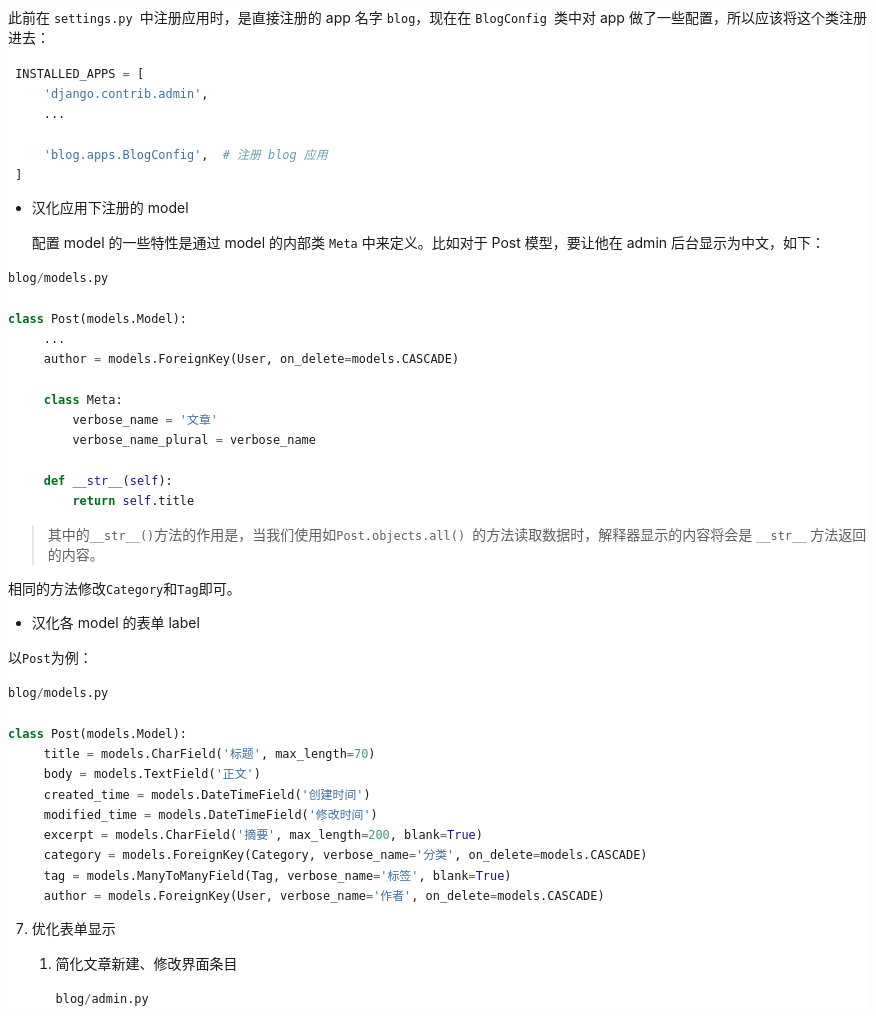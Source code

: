  此前在 `settings.py `中注册应用时，是直接注册的 app 名字 `blog`，现在在 `BlogConfig `类中对 app 做了一些配置，所以应该将这个类注册进去：

```python
 INSTALLED_APPS = [
     'django.contrib.admin',
     ...
  
     'blog.apps.BlogConfig',  # 注册 blog 应用
 ]
```

* 汉化应用下注册的 model

  配置 model 的一些特性是通过 model 的内部类 `Meta` 中来定义。比如对于 Post 模型，要让他在 admin 后台显示为中文，如下： 

```python
blog/models.py

class Post(models.Model):
     ...
     author = models.ForeignKey(User, on_delete=models.CASCADE)
  
     class Meta:
         verbose_name = '文章'
         verbose_name_plural = verbose_name
  
     def __str__(self):
         return self.title
```

> 其中的`__str__()`方法的作用是，当我们使用如`Post.objects.all() `的方法读取数据时，解释器显示的内容将会是 `__str__` 方法返回的内容。   

 相同的方法修改`Category`和`Tag`即可。

* 汉化各 model 的表单 label

 以`Post`为例：

```python
blog/models.py

class Post(models.Model):
     title = models.CharField('标题', max_length=70)
     body = models.TextField('正文')
     created_time = models.DateTimeField('创建时间')
     modified_time = models.DateTimeField('修改时间')
     excerpt = models.CharField('摘要', max_length=200, blank=True)
     category = models.ForeignKey(Category, verbose_name='分类', on_delete=models.CASCADE)
     tag = models.ManyToManyField(Tag, verbose_name='标签', blank=True)
     author = models.ForeignKey(User, verbose_name='作者', on_delete=models.CASCADE)
```

7. 优化表单显示

   1. 简化文章新建、修改界面条目

      ```python
      blog/admin.py
      